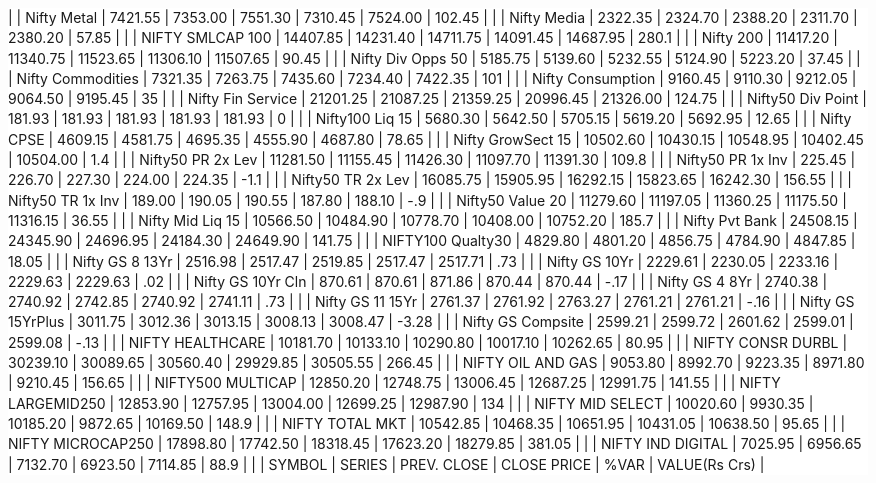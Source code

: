 |  | Nifty Metal | 7421.55 | 7353.00 | 7551.30 | 7310.45 | 7524.00 | 102.45 |
|  | Nifty Media | 2322.35 | 2324.70 | 2388.20 | 2311.70 | 2380.20 | 57.85 |
|  | NIFTY SMLCAP 100 | 14407.85 | 14231.40 | 14711.75 | 14091.45 | 14687.95 | 280.1 |
|  | Nifty 200 | 11417.20 | 11340.75 | 11523.65 | 11306.10 | 11507.65 | 90.45 |
|  | Nifty Div Opps 50 | 5185.75 | 5139.60 | 5232.55 | 5124.90 | 5223.20 | 37.45 |
|  | Nifty Commodities | 7321.35 | 7263.75 | 7435.60 | 7234.40 | 7422.35 | 101 |
|  | Nifty Consumption | 9160.45 | 9110.30 | 9212.05 | 9064.50 | 9195.45 | 35 |
|  | Nifty Fin Service | 21201.25 | 21087.25 | 21359.25 | 20996.45 | 21326.00 | 124.75 |
|  | Nifty50 Div Point | 181.93 | 181.93 | 181.93 | 181.93 | 181.93 | 0 |
|  | Nifty100 Liq 15 | 5680.30 | 5642.50 | 5705.15 | 5619.20 | 5692.95 | 12.65 |
|  | Nifty CPSE | 4609.15 | 4581.75 | 4695.35 | 4555.90 | 4687.80 | 78.65 |
|  | Nifty GrowSect 15 | 10502.60 | 10430.15 | 10548.95 | 10402.45 | 10504.00 | 1.4 |
|  | Nifty50 PR 2x Lev | 11281.50 | 11155.45 | 11426.30 | 11097.70 | 11391.30 | 109.8 |
|  | Nifty50 PR 1x Inv | 225.45 | 226.70 | 227.30 | 224.00 | 224.35 | -1.1 |
|  | Nifty50 TR 2x Lev | 16085.75 | 15905.95 | 16292.15 | 15823.65 | 16242.30 | 156.55 |
|  | Nifty50 TR 1x Inv | 189.00 | 190.05 | 190.55 | 187.80 | 188.10 | -.9 |
|  | Nifty50 Value 20 | 11279.60 | 11197.05 | 11360.25 | 11175.50 | 11316.15 | 36.55 |
|  | Nifty Mid Liq 15 | 10566.50 | 10484.90 | 10778.70 | 10408.00 | 10752.20 | 185.7 |
|  | Nifty Pvt Bank | 24508.15 | 24345.90 | 24696.95 | 24184.30 | 24649.90 | 141.75 |
|  | NIFTY100 Qualty30 | 4829.80 | 4801.20 | 4856.75 | 4784.90 | 4847.85 | 18.05 |
|  | Nifty GS 8 13Yr | 2516.98 | 2517.47 | 2519.85 | 2517.47 | 2517.71 | .73 |
|  | Nifty GS 10Yr | 2229.61 | 2230.05 | 2233.16 | 2229.63 | 2229.63 | .02 |
|  | Nifty GS 10Yr Cln | 870.61 | 870.61 | 871.86 | 870.44 | 870.44 | -.17 |
|  | Nifty GS 4 8Yr | 2740.38 | 2740.92 | 2742.85 | 2740.92 | 2741.11 | .73 |
|  | Nifty GS 11 15Yr | 2761.37 | 2761.92 | 2763.27 | 2761.21 | 2761.21 | -.16 |
|  | Nifty GS 15YrPlus | 3011.75 | 3012.36 | 3013.15 | 3008.13 | 3008.47 | -3.28 |
|  | Nifty GS Compsite | 2599.21 | 2599.72 | 2601.62 | 2599.01 | 2599.08 | -.13 |
|  | NIFTY HEALTHCARE | 10181.70 | 10133.10 | 10290.80 | 10017.10 | 10262.65 | 80.95 |
|  | NIFTY CONSR DURBL | 30239.10 | 30089.65 | 30560.40 | 29929.85 | 30505.55 | 266.45 |
|  | NIFTY OIL AND GAS | 9053.80 | 8992.70 | 9223.35 | 8971.80 | 9210.45 | 156.65 |
|  | NIFTY500 MULTICAP | 12850.20 | 12748.75 | 13006.45 | 12687.25 | 12991.75 | 141.55 |
|  | NIFTY LARGEMID250 | 12853.90 | 12757.95 | 13004.00 | 12699.25 | 12987.90 | 134 |
|  | NIFTY MID SELECT | 10020.60 | 9930.35 | 10185.20 | 9872.65 | 10169.50 | 148.9 |
|  | NIFTY TOTAL MKT | 10542.85 | 10468.35 | 10651.95 | 10431.05 | 10638.50 | 95.65 |
|  | NIFTY MICROCAP250 | 17898.80 | 17742.50 | 18318.45 | 17623.20 | 18279.85 | 381.05 |
|  | NIFTY IND DIGITAL | 7025.95 | 6956.65 | 7132.70 | 6923.50 | 7114.85 | 88.9 |
|  | SYMBOL | SERIES | PREV. CLOSE | CLOSE PRICE | %VAR | VALUE(Rs Crs) |